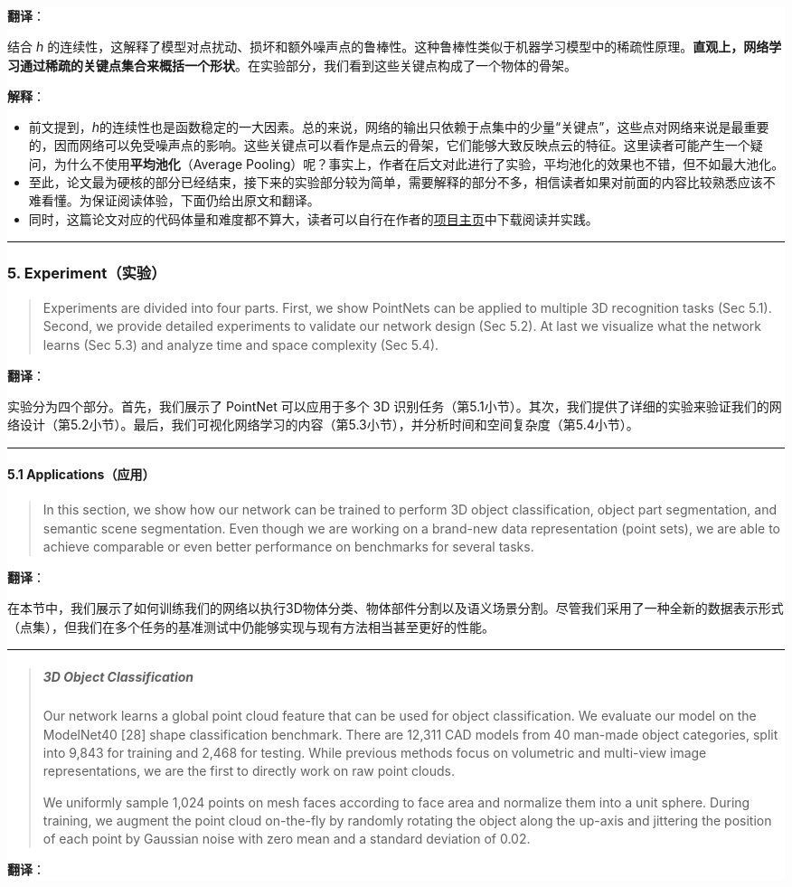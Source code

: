 **翻译**：

结合 $h$ 的连续性，这解释了模型对点扰动、损坏和额外噪声点的鲁棒性。这种鲁棒性类似于机器学习模型中的稀疏性原理。**直观上，网络学习通过稀疏的关键点集合来概括一个形状**。在实验部分，我们看到这些关键点构成了一个物体的骨架。

**解释**：

- 前文提到，$h$的连续性也是函数稳定的一大因素。总的来说，网络的输出只依赖于点集中的少量“关键点”，这些点对网络来说是最重要的，因而网络可以免受噪声点的影响。这些关键点可以看作是点云的骨架，它们能够大致反映点云的特征。这里读者可能产生一个疑问，为什么不使用**平均池化**（Average Pooling）呢？事实上，作者在后文对此进行了实验，平均池化的效果也不错，但不如最大池化。
- 至此，论文最为硬核的部分已经结束，接下来的实验部分较为简单，需要解释的部分不多，相信读者如果对前面的内容比较熟悉应该不难看懂。为保证阅读体验，下面仍给出原文和翻译。
- 同时，这篇论文对应的代码体量和难度都不算大，读者可以自行在作者的[项目主页](https://github.com/charlesq34/pointnet)中下载阅读并实践。

----------------------

### 5. Experiment（实验）

> Experiments are divided into four parts. First, we show PointNets can be applied to multiple 3D recognition tasks (Sec 5.1). Second, we provide detailed experiments to validate our network design (Sec 5.2). At last we visualize what the network learns (Sec 5.3) and analyze time and space complexity (Sec 5.4).

**翻译**：

实验分为四个部分。首先，我们展示了 PointNet 可以应用于多个 3D 识别任务（第5.1小节）。其次，我们提供了详细的实验来验证我们的网络设计（第5.2小节）。最后，我们可视化网络学习的内容（第5.3小节），并分析时间和空间复杂度（第5.4小节）。

------------

#### 5.1 Applications（应用）

> In this section, we show how our network can be trained to perform 3D object classification, object part segmentation, and semantic scene segmentation. Even though we are working on a brand-new data representation (point sets), we are able to achieve comparable or even better performance on benchmarks for several tasks.

**翻译**：

在本节中，我们展示了如何训练我们的网络以执行3D物体分类、物体部件分割以及语义场景分割。尽管我们采用了一种全新的数据表示形式（点集），但我们在多个任务的基准测试中仍能够实现与现有方法相当甚至更好的性能。

----------

> ##### 3D Object Classification
>
> Our network learns a global point cloud feature that can be used for object classification. We evaluate our model on the ModelNet40 [28] shape classification benchmark. There are 12,311 CAD models from 40 man-made object categories, split into 9,843 for training and 2,468 for testing. While previous methods focus on volumetric and multi-view image representations, we are the first to directly work on raw point clouds.
>
> We uniformly sample 1,024 points on mesh faces according to face area and normalize them into a unit sphere. During training, we augment the point cloud on-the-fly by randomly rotating the object along the up-axis and jittering the position of each point by Gaussian noise with zero mean and a standard deviation of 0.02. 

**翻译**：
